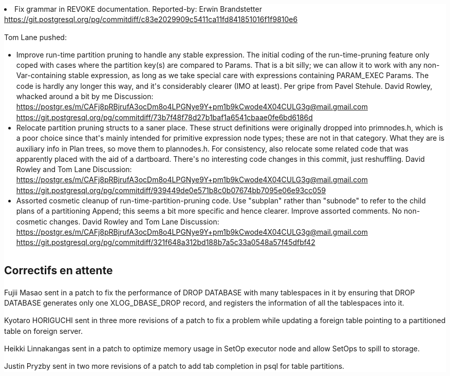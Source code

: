 <li>Fix grammar in REVOKE documentation. Reported-by: Erwin Brandstetter <a target="_blank" href="https://git.postgresql.org/pg/commitdiff/c83e2029909c5411ca11fd841851016f1f9810e6">https://git.postgresql.org/pg/commitdiff/c83e2029909c5411ca11fd841851016f1f9810e6</a></li>

</ul>

<p>Tom Lane pushed:</p>

<ul>

<li>Improve run-time partition pruning to handle any stable expression. The initial coding of the run-time-pruning feature only coped with cases where the partition key(s) are compared to Params. That is a bit silly; we can allow it to work with any non-Var-containing stable expression, as long as we take special care with expressions containing PARAM_EXEC Params. The code is hardly any longer this way, and it's considerably clearer (IMO at least). Per gripe from Pavel Stehule. David Rowley, whacked around a bit by me Discussion: <a target="_blank" href="https://postgr.es/m/CAFj8pRBjrufA3ocDm8o4LPGNye9Y+pm1b9kCwode4X04CULG3g@mail.gmail.com">https://postgr.es/m/CAFj8pRBjrufA3ocDm8o4LPGNye9Y+pm1b9kCwode4X04CULG3g@mail.gmail.com</a> <a target="_blank" href="https://git.postgresql.org/pg/commitdiff/73b7f48f78d27b1baf1a6541cbaae0fe6bd6186d">https://git.postgresql.org/pg/commitdiff/73b7f48f78d27b1baf1a6541cbaae0fe6bd6186d</a></li>

<li>Relocate partition pruning structs to a saner place. These struct definitions were originally dropped into primnodes.h, which is a poor choice since that's mainly intended for primitive expression node types; these are not in that category. What they are is auxiliary info in Plan trees, so move them to plannodes.h. For consistency, also relocate some related code that was apparently placed with the aid of a dartboard. There's no interesting code changes in this commit, just reshuffling. David Rowley and Tom Lane Discussion: <a target="_blank" href="https://postgr.es/m/CAFj8pRBjrufA3ocDm8o4LPGNye9Y+pm1b9kCwode4X04CULG3g@mail.gmail.com">https://postgr.es/m/CAFj8pRBjrufA3ocDm8o4LPGNye9Y+pm1b9kCwode4X04CULG3g@mail.gmail.com</a> <a target="_blank" href="https://git.postgresql.org/pg/commitdiff/939449de0e571b8c0b07674bb7095e06e93cc059">https://git.postgresql.org/pg/commitdiff/939449de0e571b8c0b07674bb7095e06e93cc059</a></li>

<li>Assorted cosmetic cleanup of run-time-partition-pruning code. Use "subplan" rather than "subnode" to refer to the child plans of a partitioning Append; this seems a bit more specific and hence clearer. Improve assorted comments. No non-cosmetic changes. David Rowley and Tom Lane Discussion: <a target="_blank" href="https://postgr.es/m/CAFj8pRBjrufA3ocDm8o4LPGNye9Y+pm1b9kCwode4X04CULG3g@mail.gmail.com">https://postgr.es/m/CAFj8pRBjrufA3ocDm8o4LPGNye9Y+pm1b9kCwode4X04CULG3g@mail.gmail.com</a> <a target="_blank" href="https://git.postgresql.org/pg/commitdiff/321f648a312bd188b7a5c33a0548a57f45dfbf42">https://git.postgresql.org/pg/commitdiff/321f648a312bd188b7a5c33a0548a57f45dfbf42</a></li>

</ul>

<h2>Correctifs en attente</h2>

<p>Fujii Masao sent in a patch to fix the performance of DROP DATABASE with many tablespaces in it by ensuring that DROP DATABASE generates only one XLOG_DBASE_DROP record, and registers the information of all the tablespaces into it.</p>

<p>Kyotaro HORIGUCHI sent in three more revisions of a patch to fix a problem while updating a foreign table pointing to a partitioned table on foreign server.</p>

<p>Heikki Linnakangas sent in a patch to optimize memory usage in SetOp executor node and allow SetOps to spill to storage.</p>

<p>Justin Pryzby sent in two more revisions of a patch to add tab completion in psql for table partitions.</p>
